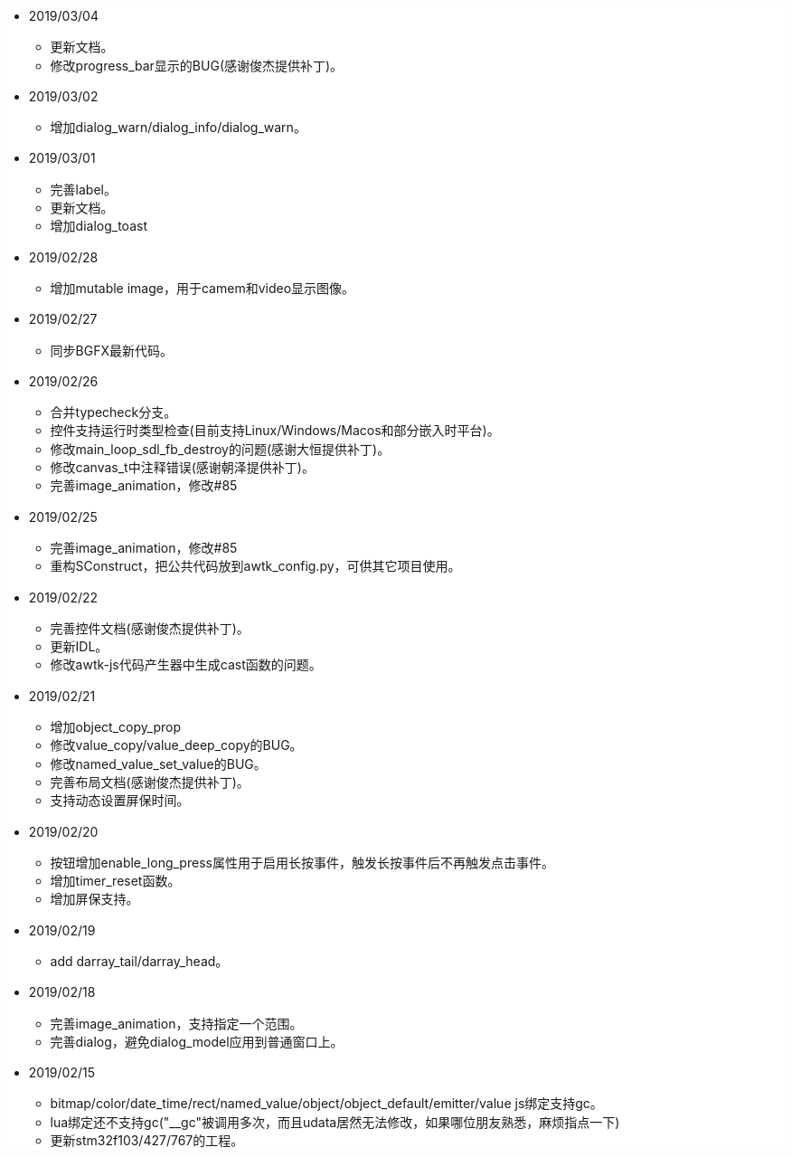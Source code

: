 * 2019/03/04
  * 更新文档。
  * 修改progress\_bar显示的BUG(感谢俊杰提供补丁)。

* 2019/03/02
  * 增加dialog\_warn/dialog\_info/dialog\_warn。

* 2019/03/01
  * 完善label。
  * 更新文档。
  * 增加dialog\_toast

* 2019/02/28
  * 增加mutable image，用于camem和video显示图像。

* 2019/02/27
  * 同步BGFX最新代码。

* 2019/02/26
  * 合并typecheck分支。
  * 控件支持运行时类型检查(目前支持Linux/Windows/Macos和部分嵌入时平台)。
  * 修改main\_loop\_sdl\_fb\_destroy的问题(感谢大恒提供补丁)。
  * 修改canvas\_t中注释错误(感谢朝泽提供补丁)。
  * 完善image\_animation，修改#85 

* 2019/02/25
  * 完善image\_animation，修改#85
  * 重构SConstruct，把公共代码放到awtk\_config.py，可供其它项目使用。

* 2019/02/22
  * 完善控件文档(感谢俊杰提供补丁)。
  * 更新IDL。
  * 修改awtk-js代码产生器中生成cast函数的问题。

* 2019/02/21
  * 增加object\_copy\_prop
  * 修改value\_copy/value\_deep\_copy的BUG。
  * 修改named\_value\_set\_value的BUG。
  * 完善布局文档(感谢俊杰提供补丁)。
  * 支持动态设置屏保时间。

* 2019/02/20
  * 按钮增加enable\_long\_press属性用于启用长按事件，触发长按事件后不再触发点击事件。
  * 增加timer\_reset函数。
  * 增加屏保支持。

* 2019/02/19
  * add darray\_tail/darray\_head。

* 2019/02/18
  * 完善image\_animation，支持指定一个范围。
  * 完善dialog，避免dialog\_model应用到普通窗口上。

* 2019/02/15
  * bitmap/color/date\_time/rect/named\_value/object/object\_default/emitter/value js绑定支持gc。
  * lua绑定还不支持gc("\_\_gc"被调用多次，而且udata居然无法修改，如果哪位朋友熟悉，麻烦指点一下)
  * 更新stm32f103/427/767的工程。
